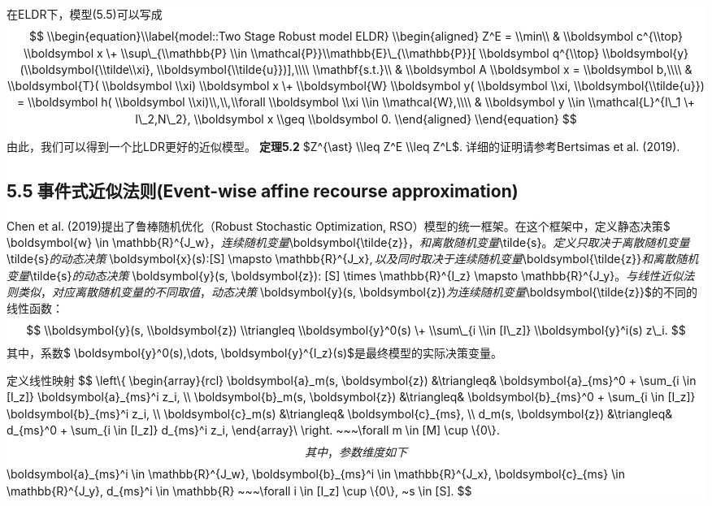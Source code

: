 在ELDR下，模型(5.5)可以写成
$$
\\begin{equation}\\label{model::Two Stage Robust model ELDR}
\\begin{aligned}
Z^E = \\min\\ &  \\boldsymbol c^{\\top}  \\boldsymbol x \+ \\sup\_{\\mathbb{P} \\in \\mathcal{P}}\\mathbb{E}\_{\\mathbb{P}}[ \\boldsymbol q^{\\top} \\boldsymbol{y}(\\boldsymbol{\\tilde\\xi}, \\boldsymbol{\\tilde{u}})],\\\\
\\mathbf{s.t.}\\ &   \\boldsymbol A  \\boldsymbol x =  \\boldsymbol b,\\\\
& \\boldsymbol{T}( \\boldsymbol \\xi) \\boldsymbol x \+  \\boldsymbol{W} \\boldsymbol y( \\boldsymbol \\xi, \\boldsymbol{\\tilde{u}}) =  \\boldsymbol h( \\boldsymbol \\xi)\\,\\,\\forall  \\boldsymbol \\xi \\in \\mathcal{W},\\\\
& \\boldsymbol y \\in \\mathcal{L}^{I\_1 \+ I\_2,N\_2}, \\boldsymbol x \\geq  \\boldsymbol 0.
\\end{aligned}
\\end{equation}
$$


由此，我们可以得到一个比LDR更好的近似模型。
**定理5.2**
	$Z^{\ast} \\leq Z^E \\leq Z^L$.
详细的证明请参考Bertsimas et al. (2019).

## 5.5 事件式近似法则(Event-wise affine recourse approximation)

Chen et al. (2019)提出了鲁棒随机优化（Robust Stochastic Optimization, RSO）模型的统一框架。在这个框架中，定义静态决策$ \\boldsymbol{w} \\in \\mathbb{R}^{J\_w}$，连续随机变量$\\boldsymbol{\\tilde{z}}$， 和离散随机变量$\\tilde{s}$。定义只取决于离散随机变量$\\tilde{s}$的动态决策$ \\boldsymbol{x}(s):[S] \\mapsto \\mathbb{R}^{J\_x}$,以及同时取决于连续随机变量$\\boldsymbol{\\tilde{z}}$和离散随机变量$\\tilde{s}$的动态决策$ \\boldsymbol{y}(s, \\boldsymbol{z}): [S] \\times \\mathbb{R}^{I\_z} \\mapsto \\mathbb{R}^{J\_y}$。与线性近似法则类似，对应离散随机变量的不同取值，动态决策$ \\boldsymbol{y}(s, \\boldsymbol{z})$为连续随机变量$\\boldsymbol{\\tilde{z}}$的不同的线性函数：
$$
\\boldsymbol{y}(s, \\boldsymbol{z})  \\triangleq  \\boldsymbol{y}^0(s) \+ \\sum\_{i \\in [I\_z]}  \\boldsymbol{y}^i(s) z\_i.
$$
其中，系数$ \\boldsymbol{y}^0(s),\\dots, \\boldsymbol{y}^{I\_z}(s)$是最终模型的实际决策变量。

定义线性映射
$$
\\left\\{
\\begin{array}{rcl}
 \\boldsymbol{a}\_m(s, \\boldsymbol{z}) &\\triangleq&  \\boldsymbol{a}\_{ms}^0 \+ \\sum\_{i \\in [I\_z]}  \\boldsymbol{a}\_{ms}^i z\_i, \\\\
 \\boldsymbol{b}\_m(s, \\boldsymbol{z}) &\\triangleq&  \\boldsymbol{b}\_{ms}^0 \+ \\sum\_{i \\in [I\_z]}  \\boldsymbol{b}\_{ms}^i z\_i, \\\\
 \\boldsymbol{c}\_m(s) &\\triangleq&   \\boldsymbol{c}\_{ms}, \\\\
d\_m(s, \\boldsymbol{z}) &\\triangleq& d\_{ms}^0 \+ \\sum\_{i \\in [I\_z]} d\_{ms}^i z\_i,
\\end{array}\\
\\right. ~~~\\forall m \\in [M] \\cup \\{0\\}.
$$
其中，参数维度如下
$$
 \\boldsymbol{a}\_{ms}^i \\in \\mathbb{R}^{J\_w},  \\boldsymbol{b}\_{ms}^i \\in \\mathbb{R}^{J\_x},  \\boldsymbol{c}\_{ms} \\in \\mathbb{R}^{J\_y},  d\_{ms}^i \\in \\mathbb{R} ~~~\\forall i \\in [I\_z] \\cup \\{0\\}, ~s \\in [S].
$$
